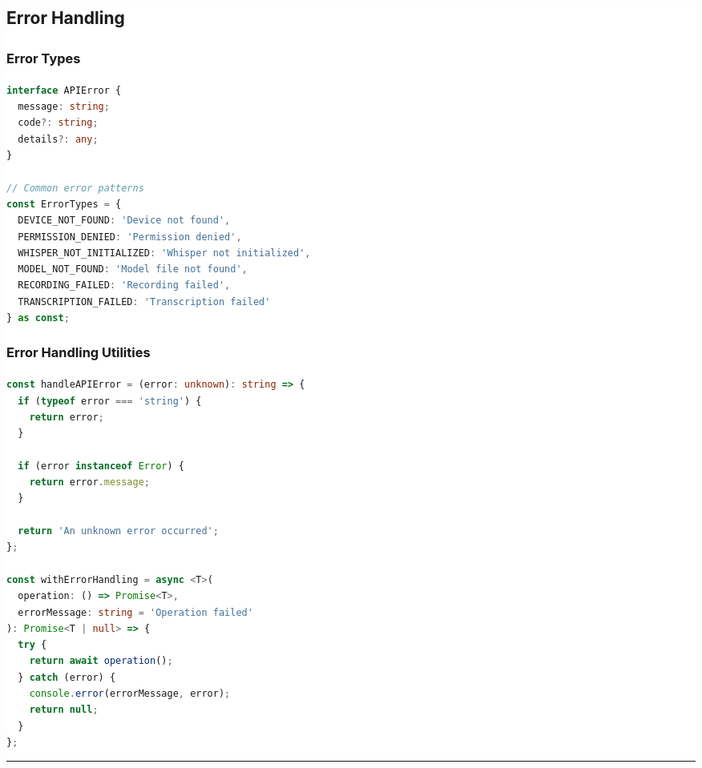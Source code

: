 
## Error Handling

### Error Types

```typescript
interface APIError {
  message: string;
  code?: string;
  details?: any;
}

// Common error patterns
const ErrorTypes = {
  DEVICE_NOT_FOUND: 'Device not found',
  PERMISSION_DENIED: 'Permission denied',
  WHISPER_NOT_INITIALIZED: 'Whisper not initialized',
  MODEL_NOT_FOUND: 'Model file not found',
  RECORDING_FAILED: 'Recording failed',
  TRANSCRIPTION_FAILED: 'Transcription failed'
} as const;
```

### Error Handling Utilities

```typescript
const handleAPIError = (error: unknown): string => {
  if (typeof error === 'string') {
    return error;
  }
  
  if (error instanceof Error) {
    return error.message;
  }
  
  return 'An unknown error occurred';
};

const withErrorHandling = async <T>(
  operation: () => Promise<T>,
  errorMessage: string = 'Operation failed'
): Promise<T | null> => {
  try {
    return await operation();
  } catch (error) {
    console.error(errorMessage, error);
    return null;
  }
};
```

---
